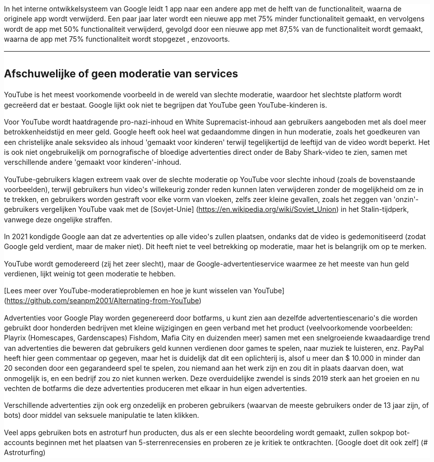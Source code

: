 In het interne ontwikkelsysteem van Google leidt 1 app naar een andere app met de helft van de functionaliteit, waarna de originele app wordt verwijderd. Een paar jaar later wordt een nieuwe app met 75% minder functionaliteit gemaakt, en vervolgens wordt de app met 50% functionaliteit verwijderd, gevolgd door een nieuwe app met 87,5% van de functionaliteit wordt gemaakt, waarna de app met 75% functionaliteit wordt stopgezet , enzovoorts.

***

## Afschuwelijke of geen moderatie van services

YouTube is het meest voorkomende voorbeeld in de wereld van slechte moderatie, waardoor het slechtste platform wordt gecreëerd dat er bestaat. Google lijkt ook niet te begrijpen dat YouTube geen YouTube-kinderen is.

Voor YouTube wordt haatdragende pro-nazi-inhoud en White Supremacist-inhoud aan gebruikers aangeboden met als doel meer betrokkenheidstijd en meer geld. Google heeft ook heel wat gedaandomme dingen in hun moderatie, zoals het goedkeuren van een christelijke anale seksvideo als inhoud 'gemaakt voor kinderen' terwijl tegelijkertijd de leeftijd van de video wordt beperkt. Het is ook niet ongebruikelijk om pornografische of bloedige advertenties direct onder de Baby Shark-video te zien, samen met verschillende andere 'gemaakt voor kinderen'-inhoud.

YouTube-gebruikers klagen extreem vaak over de slechte moderatie op YouTube voor slechte inhoud (zoals de bovenstaande voorbeelden), terwijl gebruikers hun video's willekeurig zonder reden kunnen laten verwijderen zonder de mogelijkheid om ze in te trekken, en gebruikers worden gestraft voor elke vorm van vloeken, zelfs zeer kleine gevallen, zoals het zeggen van 'onzin'-gebruikers vergelijken YouTube vaak met de [Sovjet-Unie] (https://en.wikipedia.org/wiki/Soviet_Union) in het Stalin-tijdperk, vanwege deze ongelijke straffen.

In 2021 kondigde Google aan dat ze advertenties op alle video's zullen plaatsen, ondanks dat de video is gedemonitiseerd (zodat Google geld verdient, maar de maker niet). Dit heeft niet te veel betrekking op moderatie, maar het is belangrijk om op te merken.

YouTube wordt gemodereerd (zij het zeer slecht), maar de Google-advertentieservice waarmee ze het meeste van hun geld verdienen, lijkt weinig tot geen moderatie te hebben.

[Lees meer over YouTube-moderatieproblemen en hoe je kunt wisselen van YouTube] (https://github.com/seanpm2001/Alternating-from-YouTube)

Advertenties voor Google Play worden gegenereerd door botfarms, u kunt zien aan dezelfde advertentiescenario's die worden gebruikt door honderden bedrijven met kleine wijzigingen en geen verband met het product (veelvoorkomende voorbeelden: Playrix (Homescapes, Gardenscapes) Fishdom, Mafia City en duizenden meer) samen met een snelgroeiende kwaadaardige trend van advertenties die beweren dat gebruikers geld kunnen verdienen door games te spelen, naar muziek te luisteren, enz. PayPal heeft hier geen commentaar op gegeven, maar het is duidelijk dat dit een oplichterij is, alsof u meer dan $ 10.000 in minder dan 20 seconden door een gegarandeerd spel te spelen, zou niemand aan het werk zijn en zou dit in plaats daarvan doen, wat onmogelijk is, en een bedrijf zou zo niet kunnen werken. Deze overduidelijke zwendel is sinds 2019 sterk aan het groeien en nu vechten de botfarms die deze advertenties produceren met elkaar in hun eigen advertenties.

Verschillende advertenties zijn ook erg onzedelijk en proberen gebruikers (waarvan de meeste gebruikers onder de 13 jaar zijn, of bots) door middel van seksuele manipulatie te laten klikken.

Veel apps gebruiken bots en astroturf hun producten, dus als er een slechte beoordeling wordt gemaakt, zullen sokpop bot-accounts beginnen met het plaatsen van 5-sterrenrecensies en proberen ze je kritiek te ontkrachten. [Google doet dit ook zelf] (# Astroturfing)
